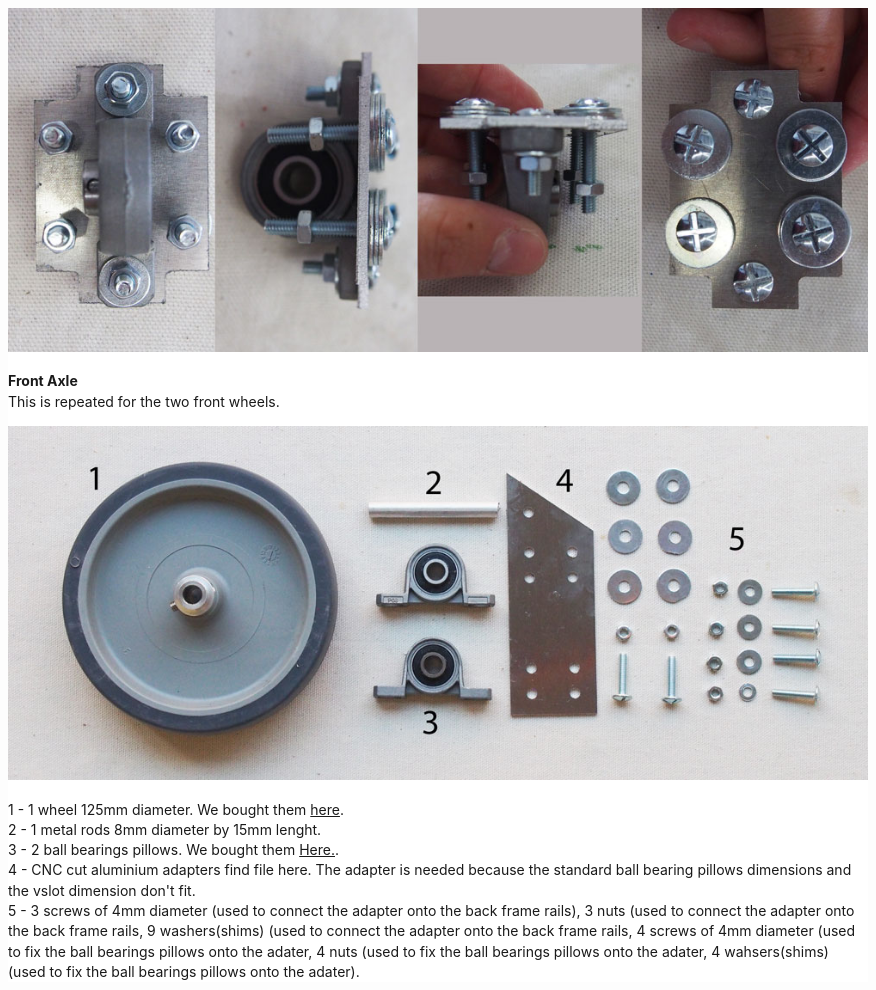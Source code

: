  ![Ballbearingviews](Imgs_Instruction/Ballbearingviews.jpg)
 
 **Front Axle**  
  This is repeated for the two front wheels.

 ![BallbraringFrontComponents](Imgs_Instruction/BallbraringFrontComponents.jpg)
 
1 - 1 wheel 125mm diameter. We bought them [here](https://www.robotshop.com/en/devantech-125mm-wheel.html).    
2 - 1 metal rods 8mm diameter by 15mm lenght.    
3 - 2 ball bearings pillows. We bought them [Here.](https://www.amazon.com/Align-Bearing-Pillow-Block-Insert/dp/B00WW6W9Q8).   
4 - CNC cut aluminium adapters find file here. The adapter is needed because the standard ball bearing pillows dimensions and the vslot dimension don't fit.   
5 - 3 screws of 4mm diameter (used to connect the adapter onto the back frame rails), 3 nuts (used to connect the adapter onto the back frame rails, 9 washers(shims) (used to connect the adapter onto the back frame rails, 4 screws of 4mm diameter (used to fix the ball bearings pillows onto the adater, 4 nuts (used to fix the ball bearings pillows onto the adater, 4 wahsers(shims) (used to fix the ball bearings pillows onto the adater).
